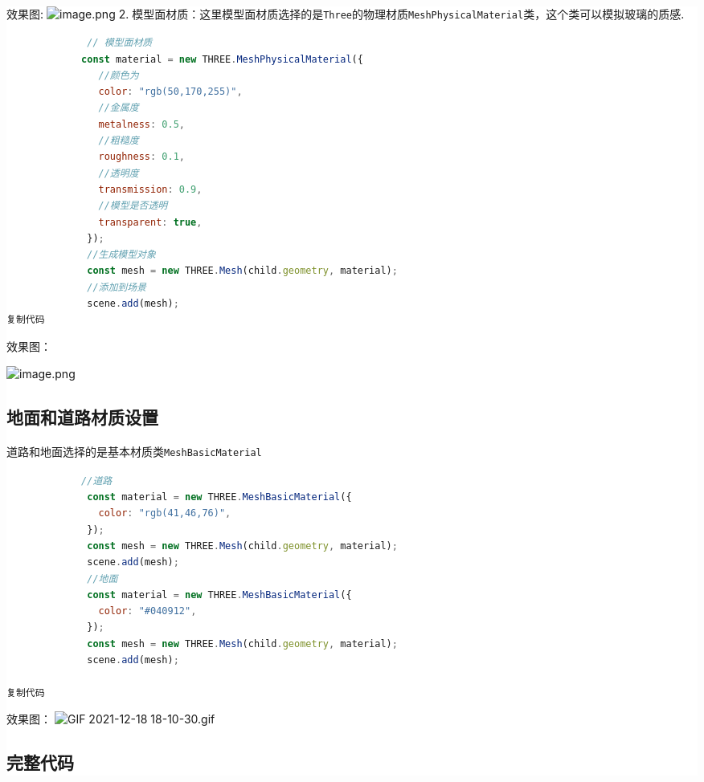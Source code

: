 效果图: ![image.png](https://p3-juejin.byteimg.com/tos-cn-i-k3u1fbpfcp/00ba1b98af4c4441bcb161240d6dea2c~tplv-k3u1fbpfcp-zoom-in-crop-mark:1304:0:0:0.awebp?) 2. 模型面材质：这里模型面材质选择的是`Three`的物理材质`MeshPhysicalMaterial`类，这个类可以模拟玻璃的质感.

```javascript
              // 模型面材质
             const material = new THREE.MeshPhysicalMaterial({
                //颜色为
                color: "rgb(50,170,255)",
                //金属度
                metalness: 0.5,
                //粗糙度
                roughness: 0.1,
                //透明度
                transmission: 0.9,
                //模型是否透明
                transparent: true,
              });
              //生成模型对象
              const mesh = new THREE.Mesh(child.geometry, material);
              //添加到场景
              scene.add(mesh);
复制代码
```

效果图：

![image.png](https://p9-juejin.byteimg.com/tos-cn-i-k3u1fbpfcp/83bc289926e9404eae86950a912f4694~tplv-k3u1fbpfcp-zoom-in-crop-mark:1304:0:0:0.awebp?)

## 地面和道路材质设置

道路和地面选择的是基本材质类`MeshBasicMaterial`

```javascript
             //道路
              const material = new THREE.MeshBasicMaterial({
                color: "rgb(41,46,76)",
              });
              const mesh = new THREE.Mesh(child.geometry, material);
              scene.add(mesh);
              //地面
              const material = new THREE.MeshBasicMaterial({
                color: "#040912",
              });
              const mesh = new THREE.Mesh(child.geometry, material);
              scene.add(mesh);

复制代码
```

效果图： ![GIF 2021-12-18 18-10-30.gif](https://p1-juejin.byteimg.com/tos-cn-i-k3u1fbpfcp/55c0ab5452f34965b8a8d5fbec3c0fa4~tplv-k3u1fbpfcp-zoom-in-crop-mark:1304:0:0:0.awebp?)

## 完整代码
